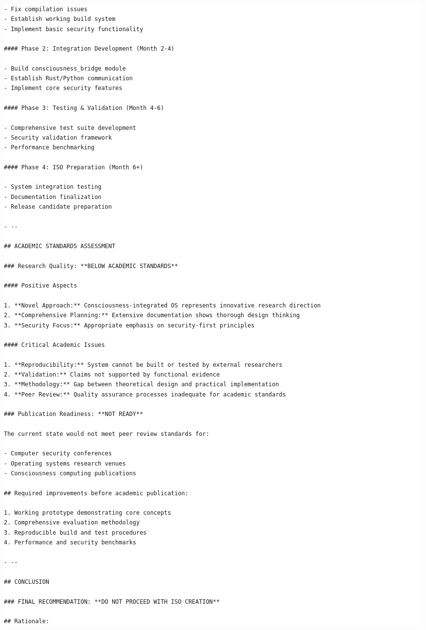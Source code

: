 ```text
- Fix compilation issues
- Establish working build system
- Implement basic security functionality

#### Phase 2: Integration Development (Month 2-4)

- Build consciousness_bridge module
- Establish Rust/Python communication
- Implement core security features

#### Phase 3: Testing & Validation (Month 4-6)

- Comprehensive test suite development
- Security validation framework
- Performance benchmarking

#### Phase 4: ISO Preparation (Month 6+)

- System integration testing
- Documentation finalization
- Release candidate preparation

- --

## ACADEMIC STANDARDS ASSESSMENT

### Research Quality: **BELOW ACADEMIC STANDARDS**

#### Positive Aspects

1. **Novel Approach:** Consciousness-integrated OS represents innovative research direction
2. **Comprehensive Planning:** Extensive documentation shows thorough design thinking
3. **Security Focus:** Appropriate emphasis on security-first principles

#### Critical Academic Issues

1. **Reproducibility:** System cannot be built or tested by external researchers
2. **Validation:** Claims not supported by functional evidence
3. **Methodology:** Gap between theoretical design and practical implementation
4. **Peer Review:** Quality assurance processes inadequate for academic standards

### Publication Readiness: **NOT READY**

The current state would not meet peer review standards for:

- Computer security conferences
- Operating systems research venues
- Consciousness computing publications

## Required improvements before academic publication:

1. Working prototype demonstrating core concepts
2. Comprehensive evaluation methodology
3. Reproducible build and test procedures
4. Performance and security benchmarks

- --

## CONCLUSION

### FINAL RECOMMENDATION: **DO NOT PROCEED WITH ISO CREATION**

## Rationale:
```